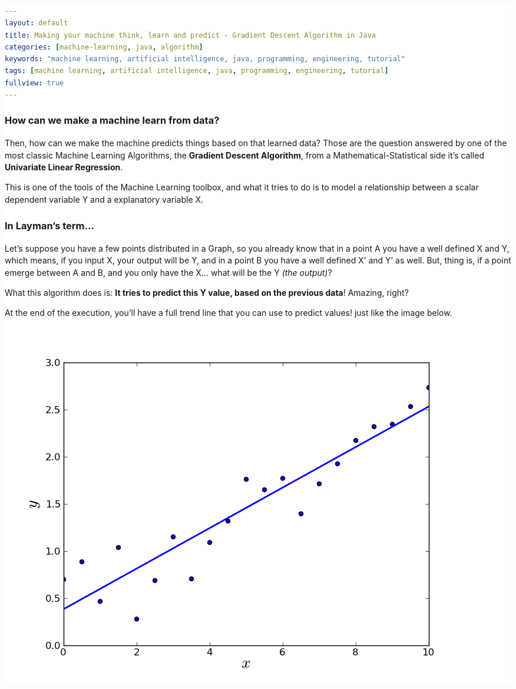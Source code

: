 ```yaml
---
layout: default
title: Making your machine think, learn and predict - Gradient Descent Algorithm in Java
categories: [machine-learning, java, algorithm]
keywords: "machine learning, artificial intelligence, java, programming, engineering, tutorial"
tags: [machine learning, artificial intelligence, java, programming, engineering, tutorial]
fullview: true
---
```


### How can we make a machine learn from data?

Then, how can we make the machine predicts things based on that learned data? Those are the question answered by one of the most classic Machine Learning Algorithms, the **Gradient Descent Algorithm**, from a Mathematical-Statistical side it’s called **Univariate Linear Regression**.

This is one of the tools of the Machine Learning toolbox, and what it tries to do is to model a relationship between a scalar dependent variable Y and a explanatory variable X.

### In Layman’s term…

Let’s suppose you have a few points distributed in a Graph, so you already know that in a point A you have a well defined X and Y, which means, if you input X, your output will be Y, and in a point B you have a well defined X’ and Y’ as well. But, thing is, if a point emerge between A and B, and you only have the X… what will be the Y _(the output)_?



What this algorithm does is: **It tries to predict this Y value, based on the previous data**! Amazing, right?

At the end of the execution, you’ll have a full trend line that you can use to predict values! just like the image below.

![](/content/images/2015/06/linearRegression.png)
